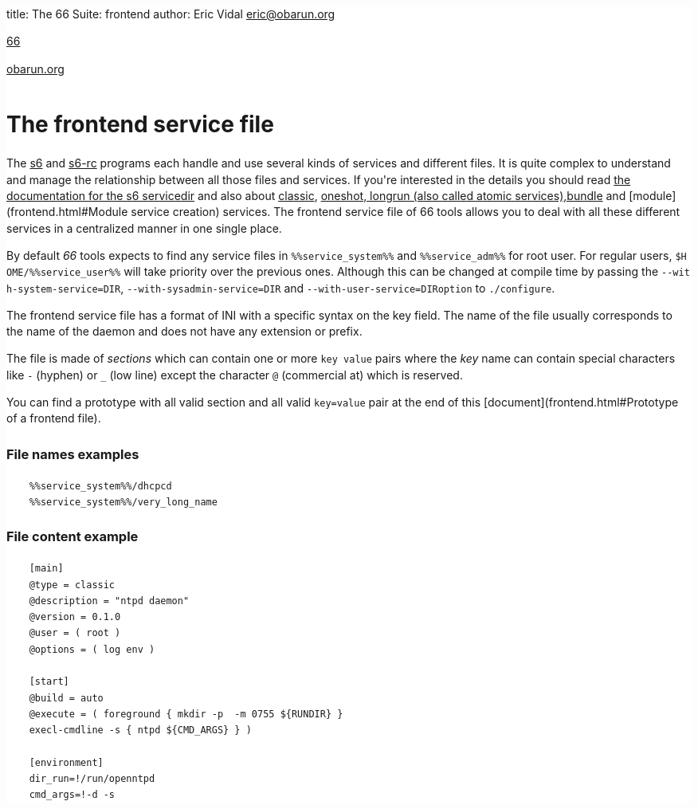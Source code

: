 title: The 66 Suite: frontend
author: Eric Vidal <eric@obarun.org>

[66](index.html)

[obarun.org](https://web.obarun.org)

# The frontend service file

The [s6](https://skarnet.org/software/s6) and [s6-rc](https://skarnet.org/software/s6-rc) programs each handle and use several kinds of services and different files. It is quite complex to understand and manage the relationship between all those files and services. If you're interested in the details you should read [the documentation for the s6 servicedir](https://skarnet.org/software/s6/servicedir.html) and also about [classic](https://skarnet.org/software/s6/servicedir.html), [oneshot, longrun (also called atomic services),bundle](https://skarnet.org/software/s6-rc/s6-rc-compile.html) and [module](frontend.html#Module service creation) services. The frontend service file of 66 tools allows you to deal with all these different services in a centralized manner in one single place.

By default *66* tools expects to find any service files in `%%service_system%%` and `%%service_adm%%` for root user. For regular users, `$HOME/%%service_user%%` will take priority over the previous ones. Although this can be changed at compile time by passing the `--with-system-service=DIR`, `--with-sysadmin-service=DIR` and `--with-user-service=DIRoption` to `./configure`.

The frontend service file has a format of INI with a specific syntax on the key field. The name of the file usually corresponds to the name of the daemon and does not have any extension or prefix.

The file is made of *sections* which can contain one or more `key value` pairs where the *key* name can contain special characters like `-` (hyphen) or `_` (low line) except the character `@` (commercial at) which is reserved.

You can find a prototype with all valid section and all valid `key=value` pair at the end of this [document](frontend.html#Prototype of a frontend file).

### File names examples

```
    %%service_system%%/dhcpcd
    %%service_system%%/very_long_name
```

### File content example

```
    [main]
    @type = classic
    @description = "ntpd daemon"
    @version = 0.1.0
    @user = ( root )
    @options = ( log env )

    [start]
    @build = auto
    @execute = ( foreground { mkdir -p  -m 0755 ${RUNDIR} } 
    execl-cmdline -s { ntpd ${CMD_ARGS} } )

    [environment]
    dir_run=!/run/openntpd
    cmd_args=!-d -s
```
